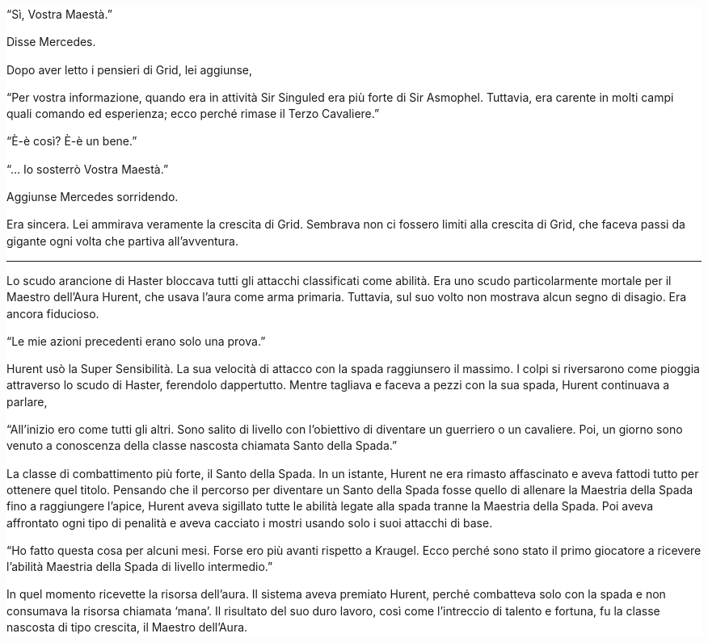 “Sì, Vostra Maestà.”


Disse Mercedes.


Dopo aver letto i pensieri di Grid, lei aggiunse,


“Per vostra informazione, quando era in attività Sir Singuled era più forte di Sir Asmophel. Tuttavia, era carente in molti campi quali comando ed esperienza; ecco perché rimase il Terzo Cavaliere.”


“È-è così? È-è un bene.”


“… Io sosterrò Vostra Maestà.”


Aggiunse Mercedes sorridendo.


Era sincera. Lei ammirava veramente la crescita di Grid. Sembrava non ci fossero limiti alla crescita di Grid, che faceva passi da gigante ogni volta che partiva all’avventura.






***






Lo scudo arancione di Haster bloccava tutti gli attacchi classificati come abilità. Era uno scudo particolarmente mortale per il Maestro dell’Aura Hurent, che usava l’aura come arma primaria. Tuttavia, sul suo volto non mostrava alcun segno di disagio. Era ancora fiducioso.


“Le mie azioni precedenti erano solo una prova.”


Hurent usò la Super Sensibilità. La sua velocità di attacco con la spada raggiunsero il massimo. I colpi si riversarono come pioggia attraverso lo scudo di Haster, ferendolo dappertutto. Mentre tagliava e faceva a pezzi con la sua spada, Hurent continuava a parlare,


“All’inizio ero come tutti gli altri. Sono salito di livello con l’obiettivo di diventare un guerriero o un cavaliere. Poi, un giorno sono venuto a conoscenza della classe nascosta chiamata Santo della Spada.”


La classe di combattimento più forte, il Santo della Spada. In un istante, Hurent ne era rimasto affascinato e aveva fattodi tutto per ottenere quel titolo. Pensando che il percorso per diventare un Santo della Spada fosse quello di allenare la Maestria della Spada fino a raggiungere l’apice, Hurent aveva sigillato tutte le abilità legate alla spada tranne la Maestria della Spada. Poi aveva affrontato ogni tipo di penalità e aveva cacciato i mostri usando solo i suoi attacchi di base.


“Ho fatto questa cosa per alcuni mesi. Forse ero più avanti rispetto a Kraugel. Ecco perché sono stato il primo giocatore a ricevere l’abilità Maestria della Spada di livello intermedio.”


In quel momento ricevette la risorsa dell’aura. Il sistema aveva premiato Hurent, perché combatteva solo con la spada e non consumava la risorsa chiamata ‘mana’. Il risultato del suo duro lavoro, così come l’intreccio di talento e fortuna, fu la classe nascosta di tipo crescita, il Maestro dell’Aura.
